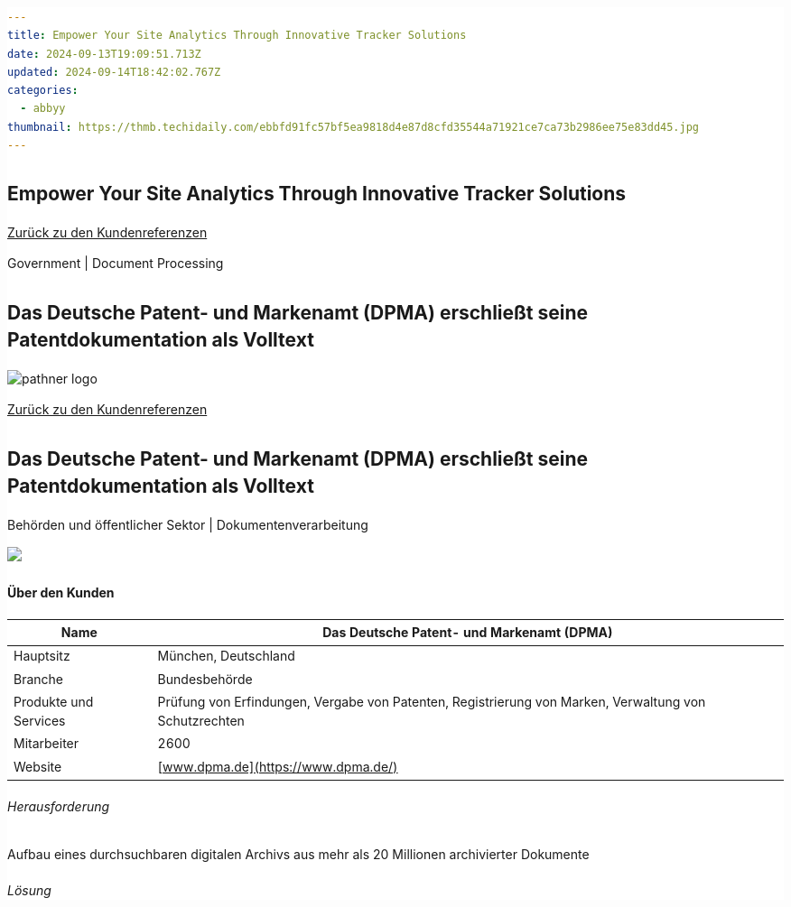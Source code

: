 ```yaml
---
title: Empower Your Site Analytics Through Innovative Tracker Solutions
date: 2024-09-13T19:09:51.713Z
updated: 2024-09-14T18:42:02.767Z
categories:
  - abbyy
thumbnail: https://thmb.techidaily.com/ebbfd91fc57bf5ea9818d4e87d8cfd35544a71921ce7ca73b2986ee75e83dd45.jpg
---
```


## Empower Your Site Analytics Through Innovative Tracker Solutions

[Zurück zu den Kundenreferenzen](https://tools.techidaily.com/abbyy/products/)

Government | Document Processing

## Das Deutsche Patent- und Markenamt (DPMA) erschließt seine Patentdokumentation als Volltext

![pathner logo](https://content.abbyy.com/-/media/project/abbyy/abbyy/logos-white/abbyy.png?h=40&iar=0&w=120)

[Zurück zu den Kundenreferenzen](https://tools.techidaily.com/abbyy/products/)

## Das Deutsche Patent- und Markenamt (DPMA) erschließt seine Patentdokumentation als Volltext

Behörden und öffentlicher Sektor | Dokumentenverarbeitung 

![](https://static1.abbyy.com/abbyycommedia/15248/4208e_images_cs_bankstream556x303.png) 

#### Über den Kunden

| Name                  | Das Deutsche Patent- und Markenamt (DPMA)                                                             |
| --------------------- | ----------------------------------------------------------------------------------------------------- |
| Hauptsitz             | München, Deutschland                                                                                  |
| Branche               | Bundesbehörde                                                                                         |
| Produkte und Services | Prüfung von Erfindungen, Vergabe von Patenten, Registrierung von Marken, Verwaltung von Schutzrechten |
| Mitarbeiter           | 2600                                                                                                  |
| Website               | [www.dpma.de](https://www.dpma.de/)                                                                   |

###### Herausforderung

Aufbau eines durchsuchbaren digitalen Archivs aus mehr als 20 Millionen archivierter Dokumente  

###### Lösung
